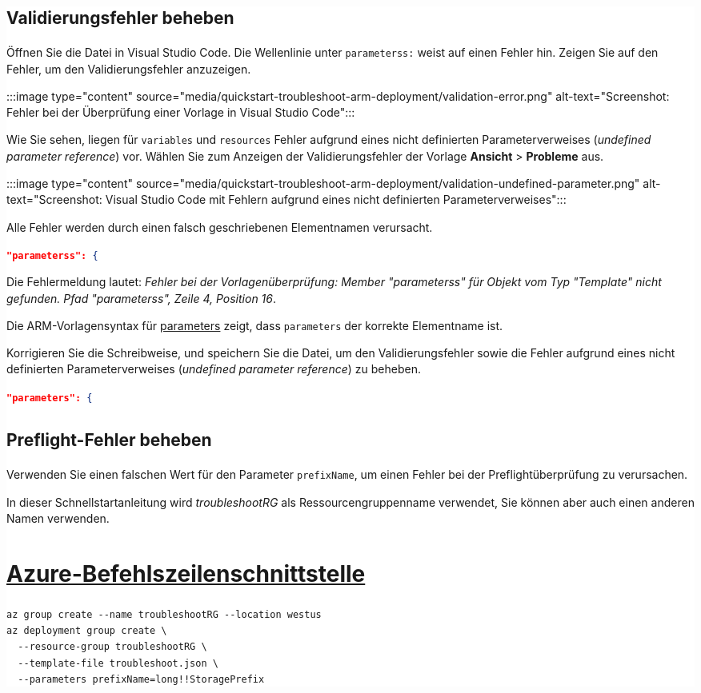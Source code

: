 ## <a name="fix-validation-error"></a>Validierungsfehler beheben

Öffnen Sie die Datei in Visual Studio Code. Die Wellenlinie unter `parameterss:` weist auf einen Fehler hin. Zeigen Sie auf den Fehler, um den Validierungsfehler anzuzeigen.

:::image type="content" source="media/quickstart-troubleshoot-arm-deployment/validation-error.png" alt-text="Screenshot: Fehler bei der Überprüfung einer Vorlage in Visual Studio Code":::

Wie Sie sehen, liegen für `variables` und `resources` Fehler aufgrund eines nicht definierten Parameterverweises (_undefined parameter reference_) vor. Wählen Sie zum Anzeigen der Validierungsfehler der Vorlage **Ansicht** > **Probleme** aus.

:::image type="content" source="media/quickstart-troubleshoot-arm-deployment/validation-undefined-parameter.png" alt-text="Screenshot: Visual Studio Code mit Fehlern aufgrund eines nicht definierten Parameterverweises":::

Alle Fehler werden durch einen falsch geschriebenen Elementnamen verursacht.

```json
"parameterss": {
```

Die Fehlermeldung lautet: _Fehler bei der Vorlagenüberprüfung: Member "parameterss" für Objekt vom Typ "Template" nicht gefunden. Pfad "parameterss", Zeile 4, Position 16_.

Die ARM-Vorlagensyntax für [parameters](../templates/syntax.md#parameters) zeigt, dass `parameters` der korrekte Elementname ist.

Korrigieren Sie die Schreibweise, und speichern Sie die Datei, um den Validierungsfehler sowie die Fehler aufgrund eines nicht definierten Parameterverweises (_undefined parameter reference_) zu beheben.

```json
"parameters": {
```

## <a name="fix-preflight-error"></a>Preflight-Fehler beheben

Verwenden Sie einen falschen Wert für den Parameter `prefixName`, um einen Fehler bei der Preflightüberprüfung zu verursachen.

In dieser Schnellstartanleitung wird _troubleshootRG_ als Ressourcengruppenname verwendet, Sie können aber auch einen anderen Namen verwenden.

# <a name="azure-cli"></a>[Azure-Befehlszeilenschnittstelle](#tab/azure-cli)

```azurecli
az group create --name troubleshootRG --location westus
az deployment group create \
  --resource-group troubleshootRG \
  --template-file troubleshoot.json \
  --parameters prefixName=long!!StoragePrefix
```
